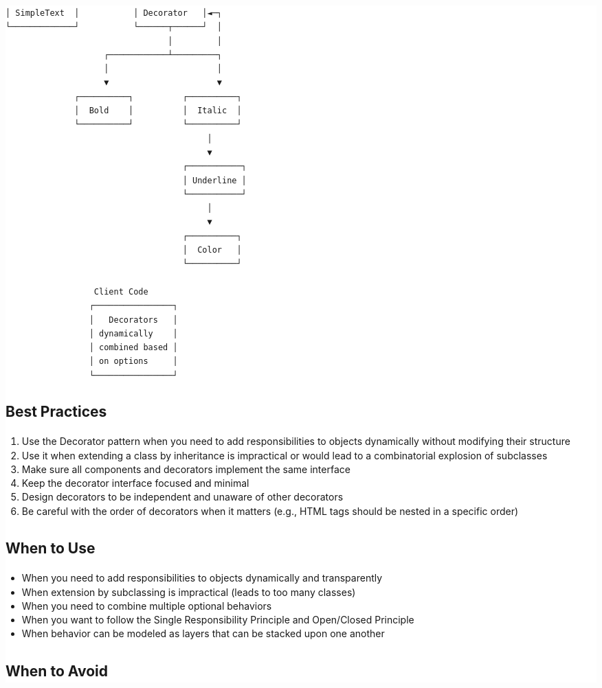 ```
│ SimpleText  │           │ Decorator   │◄─┐
└─────────────┘           └──────┬──────┘  │
                                 │         │
                    ┌────────────┴─────────┐
                    │                      │
                    ▼                      ▼
              ┌──────────┐          ┌──────────┐
              │  Bold    │          │  Italic  │
              └──────────┘          └──────────┘
                                         │
                                         ▼
                                    ┌───────────┐
                                    │ Underline │
                                    └───────────┘
                                         │
                                         ▼
                                    ┌──────────┐
                                    │  Color   │
                                    └──────────┘

                  Client Code
                 ┌────────────────┐
                 │   Decorators   │
                 │ dynamically    │
                 │ combined based │
                 │ on options     │
                 └────────────────┘
```

## Best Practices

1. Use the Decorator pattern when you need to add responsibilities to objects dynamically without modifying their structure
2. Use it when extending a class by inheritance is impractical or would lead to a combinatorial explosion of subclasses
3. Make sure all components and decorators implement the same interface
4. Keep the decorator interface focused and minimal
5. Design decorators to be independent and unaware of other decorators
6. Be careful with the order of decorators when it matters (e.g., HTML tags should be nested in a specific order)

## When to Use

- When you need to add responsibilities to objects dynamically and transparently
- When extension by subclassing is impractical (leads to too many classes)
- When you need to combine multiple optional behaviors
- When you want to follow the Single Responsibility Principle and Open/Closed Principle
- When behavior can be modeled as layers that can be stacked upon one another

## When to Avoid
